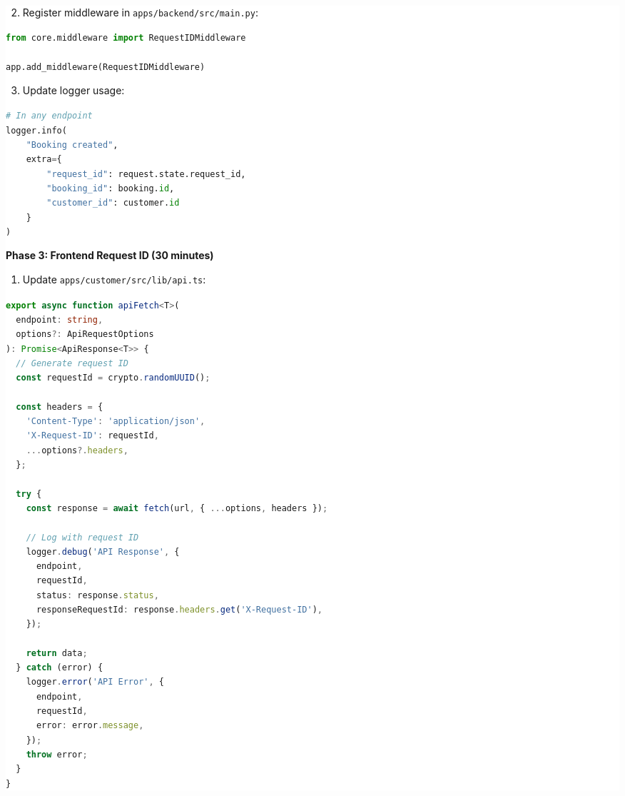 2. Register middleware in `apps/backend/src/main.py`:
```python
from core.middleware import RequestIDMiddleware

app.add_middleware(RequestIDMiddleware)
```

3. Update logger usage:
```python
# In any endpoint
logger.info(
    "Booking created",
    extra={
        "request_id": request.state.request_id,
        "booking_id": booking.id,
        "customer_id": customer.id
    }
)
```

**Phase 3: Frontend Request ID (30 minutes)**
1. Update `apps/customer/src/lib/api.ts`:
```typescript
export async function apiFetch<T>(
  endpoint: string,
  options?: ApiRequestOptions
): Promise<ApiResponse<T>> {
  // Generate request ID
  const requestId = crypto.randomUUID();
  
  const headers = {
    'Content-Type': 'application/json',
    'X-Request-ID': requestId,
    ...options?.headers,
  };
  
  try {
    const response = await fetch(url, { ...options, headers });
    
    // Log with request ID
    logger.debug('API Response', {
      endpoint,
      requestId,
      status: response.status,
      responseRequestId: response.headers.get('X-Request-ID'),
    });
    
    return data;
  } catch (error) {
    logger.error('API Error', {
      endpoint,
      requestId,
      error: error.message,
    });
    throw error;
  }
}
```
